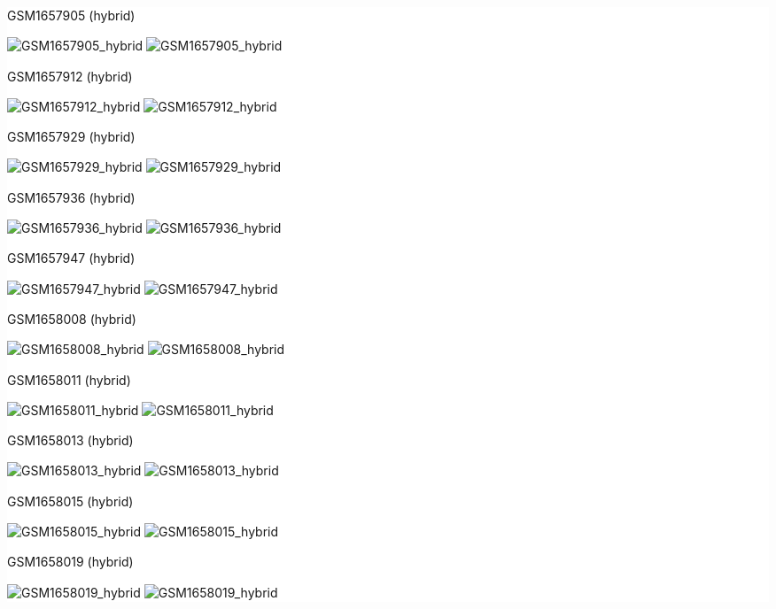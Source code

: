 GSM1657905 (hybrid)

![GSM1657905_hybrid](b_cellwise/hist/GSM1657905_hybrid.png)
![GSM1657905_hybrid](b_cellwise/tsne/GSM1657905_hybrid.png)

GSM1657912 (hybrid)

![GSM1657912_hybrid](b_cellwise/hist/GSM1657912_hybrid.png)
![GSM1657912_hybrid](b_cellwise/tsne/GSM1657912_hybrid.png)

GSM1657929 (hybrid)

![GSM1657929_hybrid](b_cellwise/hist/GSM1657929_hybrid.png)
![GSM1657929_hybrid](b_cellwise/tsne/GSM1657929_hybrid.png)

GSM1657936 (hybrid)

![GSM1657936_hybrid](b_cellwise/hist/GSM1657936_hybrid.png)
![GSM1657936_hybrid](b_cellwise/tsne/GSM1657936_hybrid.png)

GSM1657947 (hybrid)

![GSM1657947_hybrid](b_cellwise/hist/GSM1657947_hybrid.png)
![GSM1657947_hybrid](b_cellwise/tsne/GSM1657947_hybrid.png)

GSM1658008 (hybrid)

![GSM1658008_hybrid](b_cellwise/hist/GSM1658008_hybrid.png)
![GSM1658008_hybrid](b_cellwise/tsne/GSM1658008_hybrid.png)

GSM1658011 (hybrid)

![GSM1658011_hybrid](b_cellwise/hist/GSM1658011_hybrid.png)
![GSM1658011_hybrid](b_cellwise/tsne/GSM1658011_hybrid.png)

GSM1658013 (hybrid)

![GSM1658013_hybrid](b_cellwise/hist/GSM1658013_hybrid.png)
![GSM1658013_hybrid](b_cellwise/tsne/GSM1658013_hybrid.png)

GSM1658015 (hybrid)

![GSM1658015_hybrid](b_cellwise/hist/GSM1658015_hybrid.png)
![GSM1658015_hybrid](b_cellwise/tsne/GSM1658015_hybrid.png)

GSM1658019 (hybrid)

![GSM1658019_hybrid](b_cellwise/hist/GSM1658019_hybrid.png)
![GSM1658019_hybrid](b_cellwise/tsne/GSM1658019_hybrid.png)
